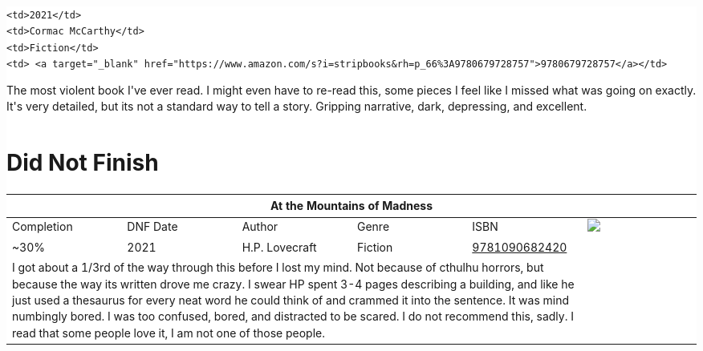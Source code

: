     <td>2021</td>
    <td>Cormac McCarthy</td>
    <td>Fiction</td>
    <td> <a target="_blank" href="https://www.amazon.com/s?i=stripbooks&rh=p_66%3A9780679728757">9780679728757</a></td>
  </tr>
  <tr>
    <td colspan="5">
The most violent book I've ever read. I might even have to re-read this, some pieces I feel like I missed what was going on exactly. It's very detailed, but its not a standard way to tell a story. Gripping narrative, dark, depressing, and excellent.
    </td>
  </tr>
</tbody>
</table>

# Did Not Finish <i style="color:#FF0000;" class="fas fa-times"></i>


<table style="display:table;table-layout: fixed;">
<thead>
  <tr>
    <th colspan="6">At the Mountains of Madness</th>
  </tr>
</thead>
<tbody>
  <tr>
    <td>Completion</td>
    <td>DNF Date</td>
    <td>Author</td>
    <td>Genre</td>
    <td>ISBN</td>
    <td rowspan="3" stlye="min-width:25%; vertical-align: top !important;">
      <img src="/assets/images/books/review_covers/9781090682420.jpg" style="width:100%;">
    </td>
  </tr>
  <tr>
    <td>
      ~30%
    </td>
    <td>2021</td>
    <td>H.P. Lovecraft</td>
    <td>Fiction</td>
    <td> <a target="_blank" href="https://www.amazon.com/s?i=stripbooks&rh=p_66%3A9781090682420">9781090682420</a></td>
  </tr>
  <tr>
    <td colspan="5">
I got about a 1/3rd of the way through this before I lost my mind. Not because of cthulhu horrors, but because the way its written drove me crazy. I swear HP spent 3-4 pages describing a building, and like he just used a thesaurus for every neat word he could think of and crammed it into the sentence. It was mind numbingly bored. I was too confused, bored, and distracted to be scared. I do not recommend this, sadly. I read that some people love it, I am not one of those people.
    </td>
  </tr>
</tbody>
</table>

